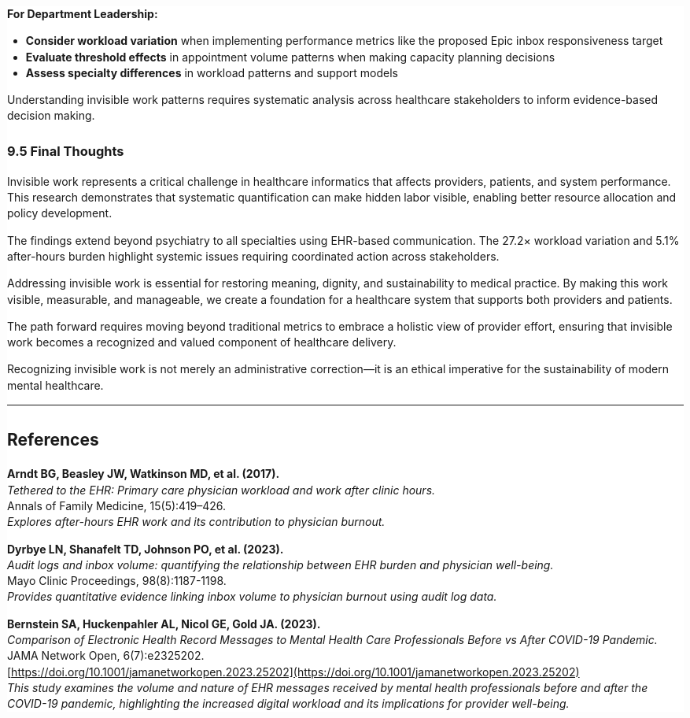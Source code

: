 **For Department Leadership:**
- **Consider workload variation** when implementing performance metrics like the proposed Epic inbox responsiveness target
- **Evaluate threshold effects** in appointment volume patterns when making capacity planning decisions
- **Assess specialty differences** in workload patterns and support models

Understanding invisible work patterns requires systematic analysis across healthcare stakeholders to inform evidence-based decision making.

### 9.5 Final Thoughts

Invisible work represents a critical challenge in healthcare informatics that affects providers, patients, and system performance. This research demonstrates that systematic quantification can make hidden labor visible, enabling better resource allocation and policy development.

The findings extend beyond psychiatry to all specialties using EHR-based communication. The 27.2× workload variation and 5.1% after-hours burden highlight systemic issues requiring coordinated action across stakeholders.

Addressing invisible work is essential for restoring meaning, dignity, and sustainability to medical practice. By making this work visible, measurable, and manageable, we create a foundation for a healthcare system that supports both providers and patients.

The path forward requires moving beyond traditional metrics to embrace a holistic view of provider effort, ensuring that invisible work becomes a recognized and valued component of healthcare delivery.

Recognizing invisible work is not merely an administrative correction—it is an ethical imperative for the sustainability of modern mental healthcare.

---

## References

**Arndt BG, Beasley JW, Watkinson MD, et al. (2017).**  
*Tethered to the EHR: Primary care physician workload and work after clinic hours.*  
Annals of Family Medicine, 15(5):419–426.  
*Explores after-hours EHR work and its contribution to physician burnout.*

**Dyrbye LN, Shanafelt TD, Johnson PO, et al. (2023).**  
*Audit logs and inbox volume: quantifying the relationship between EHR burden and physician well-being.*  
Mayo Clinic Proceedings, 98(8):1187-1198.  
*Provides quantitative evidence linking inbox volume to physician burnout using audit log data.*

**Bernstein SA, Huckenpahler AL, Nicol GE, Gold JA. (2023).**  
*Comparison of Electronic Health Record Messages to Mental Health Care Professionals Before vs After COVID-19 Pandemic.*  
JAMA Network Open, 6(7):e2325202.  
[https://doi.org/10.1001/jamanetworkopen.2023.25202](https://doi.org/10.1001/jamanetworkopen.2023.25202)  
*This study examines the volume and nature of EHR messages received by mental health professionals before and after the COVID-19 pandemic, highlighting the increased digital workload and its implications for provider well-being.*
